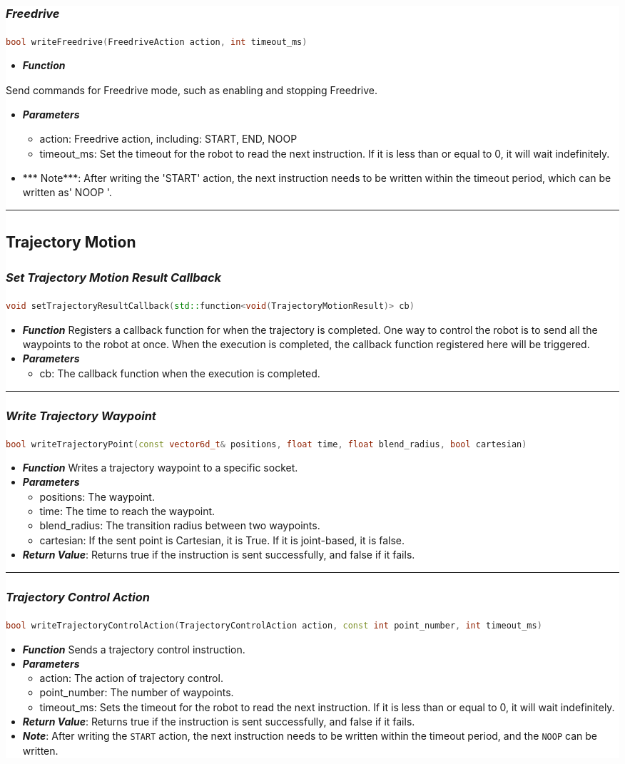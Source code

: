 
### ***Freedrive***
```cpp
bool writeFreedrive(FreedriveAction action, int timeout_ms)
```
- ***Function***

Send commands for Freedrive mode, such as enabling and stopping Freedrive.

- ***Parameters***
    - action: Freedrive action, including: START, END, NOOP
    - timeout_ms: Set the timeout for the robot to read the next instruction. If it is less than or equal to 0, it will wait indefinitely.

- *** Note***: After writing the 'START' action, the next instruction needs to be written within the timeout period, which can be written as' NOOP '.

---

## Trajectory Motion

### ***Set Trajectory Motion Result Callback***
```cpp
void setTrajectoryResultCallback(std::function<void(TrajectoryMotionResult)> cb)
```
- ***Function***
Registers a callback function for when the trajectory is completed.
One way to control the robot is to send all the waypoints to the robot at once. When the execution is completed, the callback function registered here will be triggered.
- ***Parameters***
    - cb: The callback function when the execution is completed.

---

### ***Write Trajectory Waypoint***
```cpp
bool writeTrajectoryPoint(const vector6d_t& positions, float time, float blend_radius, bool cartesian)
```
- ***Function***
Writes a trajectory waypoint to a specific socket.
- ***Parameters***
    - positions: The waypoint.
    - time: The time to reach the waypoint.
    - blend_radius: The transition radius between two waypoints.
    - cartesian: If the sent point is Cartesian, it is True. If it is joint-based, it is false.
- ***Return Value***: Returns true if the instruction is sent successfully, and false if it fails.

---

### ***Trajectory Control Action***
```cpp
bool writeTrajectoryControlAction(TrajectoryControlAction action, const int point_number, int timeout_ms)
```
- ***Function***
Sends a trajectory control instruction.
- ***Parameters***
    - action: The action of trajectory control.
    - point_number: The number of waypoints.
    - timeout_ms: Sets the timeout for the robot to read the next instruction. If it is less than or equal to 0, it will wait indefinitely.
- ***Return Value***: Returns true if the instruction is sent successfully, and false if it fails.
- ***Note***: After writing the `START` action, the next instruction needs to be written within the timeout period, and the `NOOP` can be written.
